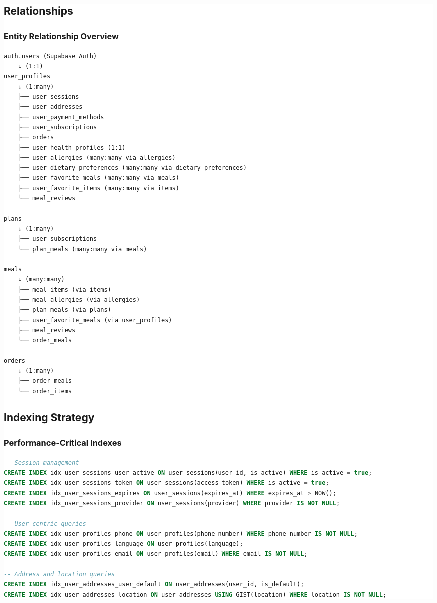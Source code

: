 
## Relationships

### Entity Relationship Overview

```
auth.users (Supabase Auth)
    ↓ (1:1)
user_profiles
    ↓ (1:many)
    ├── user_sessions
    ├── user_addresses
    ├── user_payment_methods  
    ├── user_subscriptions
    ├── orders
    ├── user_health_profiles (1:1)
    ├── user_allergies (many:many via allergies)
    ├── user_dietary_preferences (many:many via dietary_preferences)
    ├── user_favorite_meals (many:many via meals)
    ├── user_favorite_items (many:many via items)
    └── meal_reviews

plans
    ↓ (1:many)
    ├── user_subscriptions
    └── plan_meals (many:many via meals)

meals
    ↓ (many:many)
    ├── meal_items (via items)
    ├── meal_allergies (via allergies)
    ├── plan_meals (via plans)
    ├── user_favorite_meals (via user_profiles)
    ├── meal_reviews
    └── order_meals

orders
    ↓ (1:many)
    ├── order_meals
    └── order_items
```

## Indexing Strategy

### Performance-Critical Indexes

```sql
-- Session management
CREATE INDEX idx_user_sessions_user_active ON user_sessions(user_id, is_active) WHERE is_active = true;
CREATE INDEX idx_user_sessions_token ON user_sessions(access_token) WHERE is_active = true;
CREATE INDEX idx_user_sessions_expires ON user_sessions(expires_at) WHERE expires_at > NOW();
CREATE INDEX idx_user_sessions_provider ON user_sessions(provider) WHERE provider IS NOT NULL;

-- User-centric queries
CREATE INDEX idx_user_profiles_phone ON user_profiles(phone_number) WHERE phone_number IS NOT NULL;
CREATE INDEX idx_user_profiles_language ON user_profiles(language);
CREATE INDEX idx_user_profiles_email ON user_profiles(email) WHERE email IS NOT NULL;

-- Address and location queries
CREATE INDEX idx_user_addresses_user_default ON user_addresses(user_id, is_default);
CREATE INDEX idx_user_addresses_location ON user_addresses USING GIST(location) WHERE location IS NOT NULL;
```